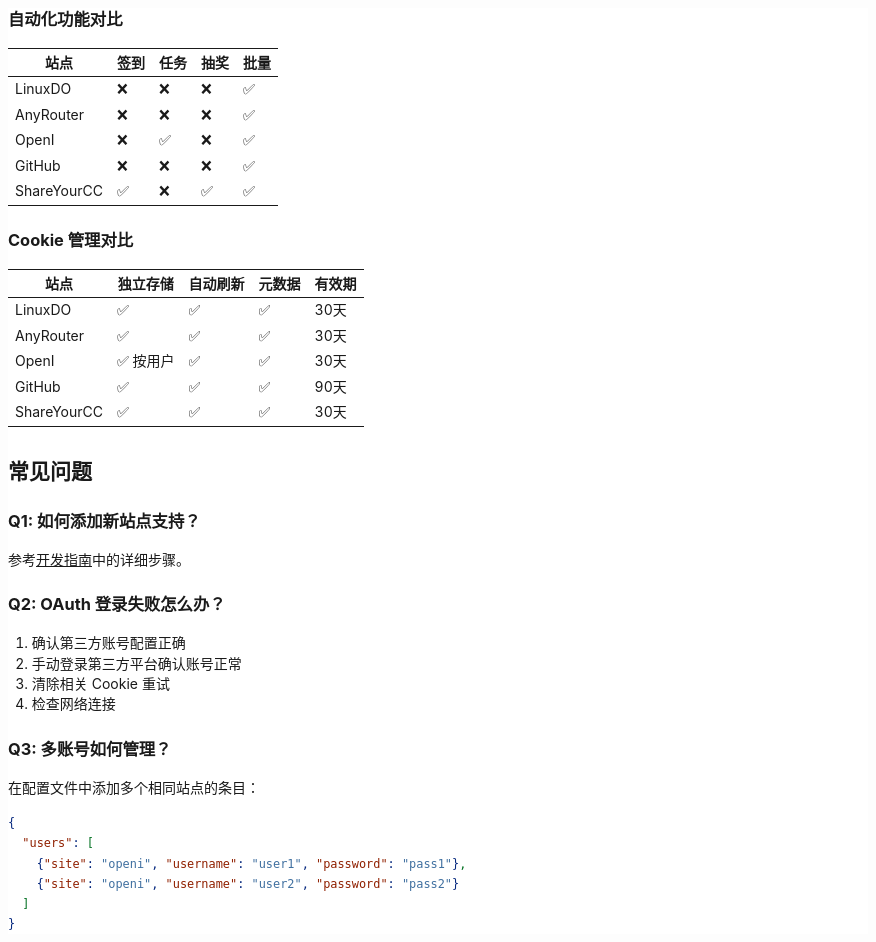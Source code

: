 ### 自动化功能对比

| 站点 | 签到 | 任务 | 抽奖 | 批量 |
|------|------|------|------|------|
| LinuxDO | ❌ | ❌ | ❌ | ✅ |
| AnyRouter | ❌ | ❌ | ❌ | ✅ |
| OpenI | ❌ | ✅ | ❌ | ✅ |
| GitHub | ❌ | ❌ | ❌ | ✅ |
| ShareYourCC | ✅ | ❌ | ✅ | ✅ |

### Cookie 管理对比

| 站点 | 独立存储 | 自动刷新 | 元数据 | 有效期 |
|------|----------|----------|---------|---------|
| LinuxDO | ✅ | ✅ | ✅ | 30天 |
| AnyRouter | ✅ | ✅ | ✅ | 30天 |
| OpenI | ✅ 按用户 | ✅ | ✅ | 30天 |
| GitHub | ✅ | ✅ | ✅ | 90天 |
| ShareYourCC | ✅ | ✅ | ✅ | 30天 |

## 常见问题

### Q1: 如何添加新站点支持？

参考[开发指南](DEVELOPMENT.md#添加新站点)中的详细步骤。

### Q2: OAuth 登录失败怎么办？

1. 确认第三方账号配置正确
2. 手动登录第三方平台确认账号正常
3. 清除相关 Cookie 重试
4. 检查网络连接

### Q3: 多账号如何管理？

在配置文件中添加多个相同站点的条目：
```json
{
  "users": [
    {"site": "openi", "username": "user1", "password": "pass1"},
    {"site": "openi", "username": "user2", "password": "pass2"}
  ]
}
```
